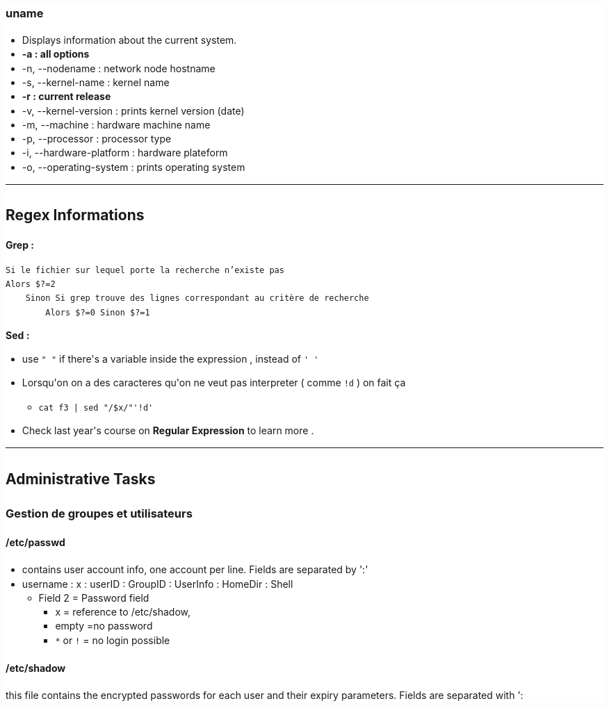### uname

- Displays information about the current system.
- **-a : all options**
- -n, --nodename : network node hostname
- -s, --kernel-name : kernel name
- **-r :  current release**
- -v, --kernel-version : prints kernel version (date)
- -m, --machine : hardware machine name
- -p, --processor : processor type
- -i, --hardware-platform : hardware plateform
- -o, --operating-system : prints operating system

---

## Regex Informations

**Grep :**

```pseudocode
Si le fichier sur lequel porte la recherche n’existe pas 
Alors $?=2 
    Sinon Si grep trouve des lignes correspondant au critère de recherche 
        Alors $?=0 Sinon $?=1
```

**Sed :**

- use `" "` if there's a variable inside the expression , instead of `' '`

- Lorsqu'on on a des caracteres qu'on ne veut pas interpreter ( comme `!d` ) on fait ça
  - `cat f3 | sed "/$x/"'!d'`
- Check last year's course on **Regular Expression** to learn more .  

---

## Administrative Tasks

### Gestion de groupes et utilisateurs

#### /etc/passwd

- contains user account info, one account per line. Fields are separated by ':'
- username : x : userID : GroupID : UserInfo : HomeDir : Shell
  - Field 2 = Password field
    - x = reference to /etc/shadow,
    - empty =no password
    - `*` or `!` = no login possible

#### /etc/shadow

this file contains the encrypted passwords for each user and their expiry parameters. Fields are separated with ':
